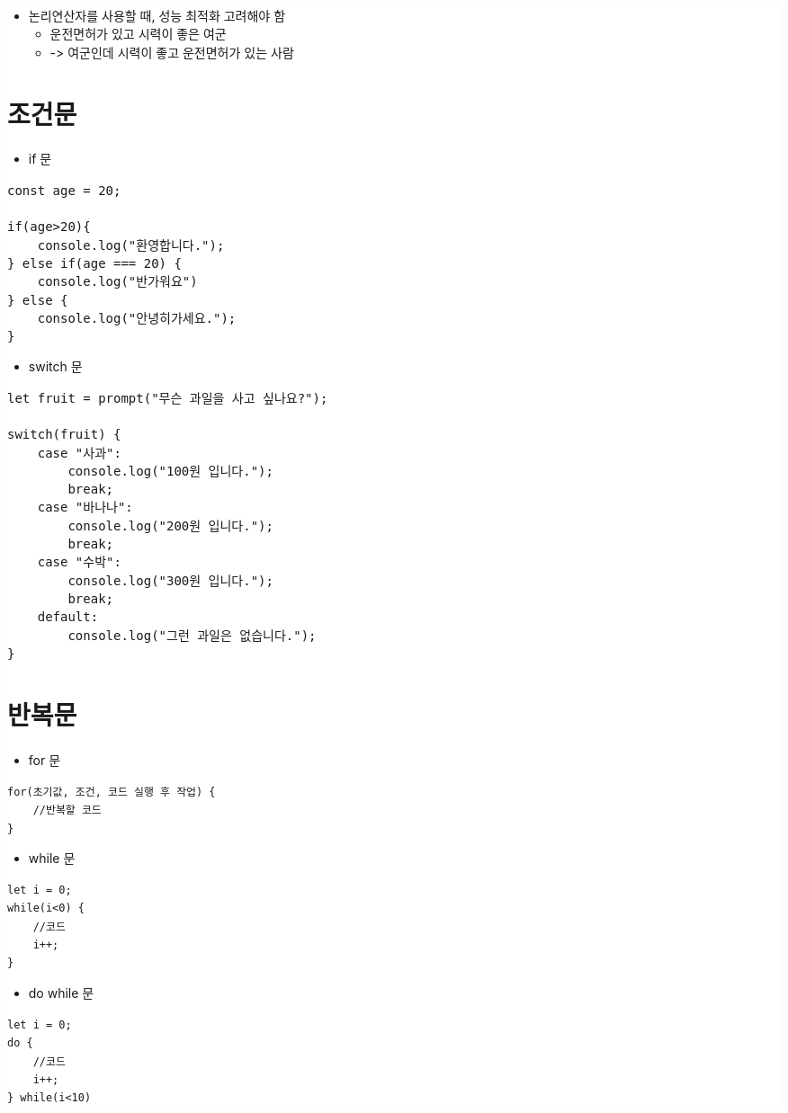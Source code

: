 * 논리연산자를 사용할 때, 성능 최적화 고려해야 함
    * 운전면허가 있고 시력이 좋은 여군 
     * -> 여군인데 시력이 좋고 운전면허가 있는 사람

# 조건문
* if 문
<pre></code>const age = 20;

if(age>20){
    console.log("환영합니다.");
} else if(age === 20) {
    console.log("반가워요")
} else {
    console.log("안녕히가세요.");
}
</code></pre>

* switch 문
<pre></code>let fruit = prompt("무슨 과일을 사고 싶나요?");

switch(fruit) {
    case "사과":
        console.log("100원 입니다.");
        break;
    case "바나나":
        console.log("200원 입니다.");
        break;
    case "수박":
        console.log("300원 입니다.");
        break;
    default:
        console.log("그런 과일은 없습니다.");
}
</code></pre>

# 반복문
* for 문
<pre><code>for(초기값, 조건, 코드 실행 후 작업) {
    //반복할 코드
}
</code></pre>

* while 문
<pre><code>let i = 0;
while(i<0) {
    //코드
    i++;
}
</code></pre>
* do while 문
<pre><code>let i = 0;
do {
    //코드
    i++;
} while(i<10)
</code></pre>

